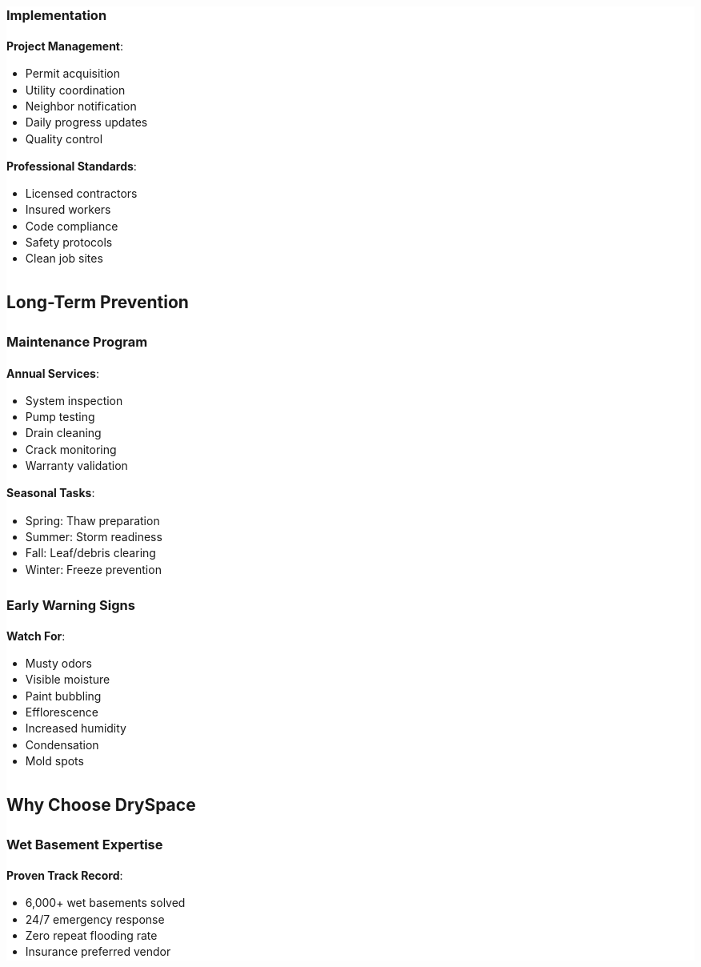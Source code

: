 ### Implementation

**Project Management**:
- Permit acquisition
- Utility coordination
- Neighbor notification
- Daily progress updates
- Quality control

**Professional Standards**:
- Licensed contractors
- Insured workers
- Code compliance
- Safety protocols
- Clean job sites

## Long-Term Prevention

### Maintenance Program

**Annual Services**:
- System inspection
- Pump testing
- Drain cleaning
- Crack monitoring
- Warranty validation

**Seasonal Tasks**:
- Spring: Thaw preparation
- Summer: Storm readiness
- Fall: Leaf/debris clearing
- Winter: Freeze prevention

### Early Warning Signs

**Watch For**:
- Musty odors
- Visible moisture
- Paint bubbling
- Efflorescence
- Increased humidity
- Condensation
- Mold spots

## Why Choose DrySpace

### Wet Basement Expertise

**Proven Track Record**:
- 6,000+ wet basements solved
- 24/7 emergency response
- Zero repeat flooding rate
- Insurance preferred vendor
